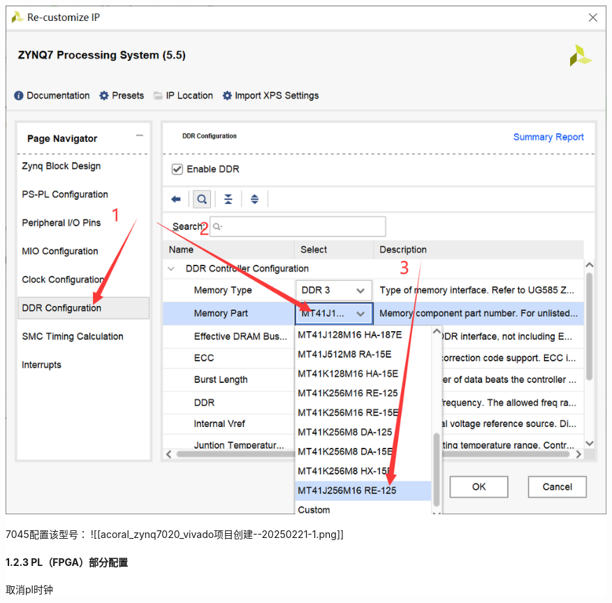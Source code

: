 ![image-20240303234435277](acoral_zynq7020_vivado项目创建.assets/image-20240303234435277.png)

7045配置该型号：
![[acoral_zynq7020_vivado项目创建--20250221-1.png]]

#### 1.2.3 PL（FPGA）部分配置

取消pl时钟
